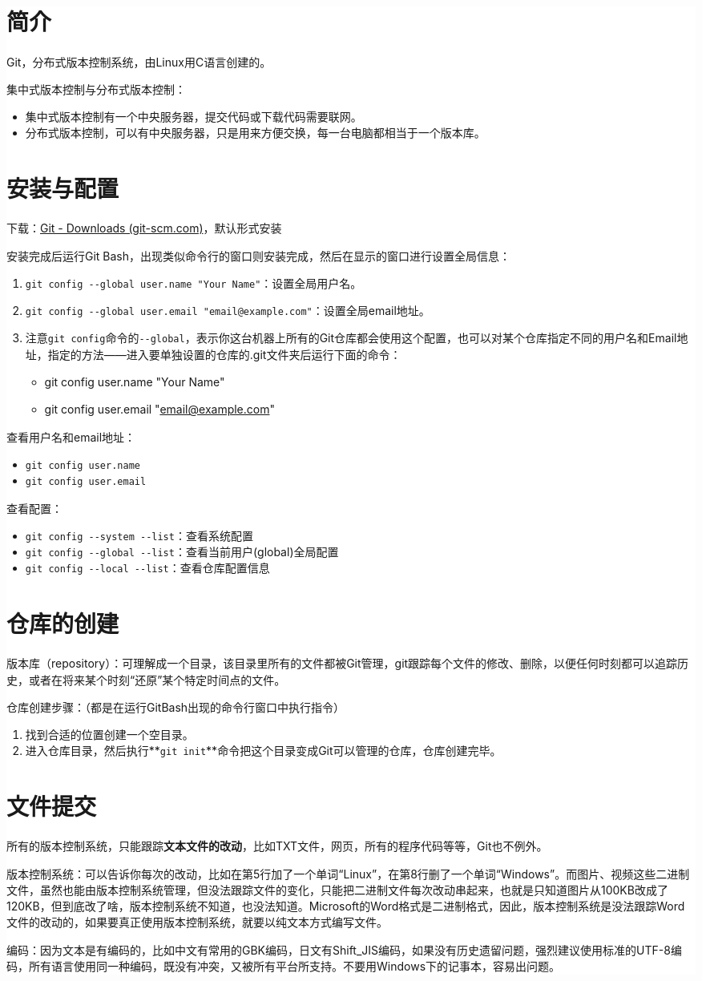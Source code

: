 # 简介

Git，分布式版本控制系统，由Linux用C语言创建的。

集中式版本控制与分布式版本控制：

- 集中式版本控制有一个中央服务器，提交代码或下载代码需要联网。
- 分布式版本控制，可以有中央服务器，只是用来方便交换，每一台电脑都相当于一个版本库。

# 安装与配置

下载：[Git - Downloads (git-scm.com)](https://git-scm.com/downloads)，默认形式安装

安装完成后运行Git Bash，出现类似命令行的窗口则安装完成，然后在显示的窗口进行设置全局信息：

1. `git config --global user.name "Your Name"`：设置全局用户名。
2. `git config --global user.email "email@example.com"`：设置全局email地址。
3. 注意`git config`命令的`--global`，表示你这台机器上所有的Git仓库都会使用这个配置，也可以对某个仓库指定不同的用户名和Email地址，指定的方法——进入要单独设置的仓库的.git文件夹后运行下面的命令：

     - git config user.name "Your Name"

     - git config user.email "email@example.com"


查看用户名和email地址：

- `git config user.name`
- `git config user.email`

查看配置：

- `git config --system --list`：查看系统配置
- `git config --global --list`：查看当前用户(global)全局配置
- `git config --local --list`：查看仓库配置信息

# 仓库的创建

版本库（repository）：可理解成一个目录，该目录里所有的文件都被Git管理，git跟踪每个文件的修改、删除，以便任何时刻都可以追踪历史，或者在将来某个时刻“还原”某个特定时间点的文件。

仓库创建步骤：（都是在运行GitBash出现的命令行窗口中执行指令）

1. 找到合适的位置创建一个空目录。
2. 进入仓库目录，然后执行**`git init`**命令把这个目录变成Git可以管理的仓库，仓库创建完毕。

# 文件提交

所有的版本控制系统，只能跟踪**文本文件的改动**，比如TXT文件，网页，所有的程序代码等等，Git也不例外。

版本控制系统：可以告诉你每次的改动，比如在第5行加了一个单词“Linux”，在第8行删了一个单词“Windows”。而图片、视频这些二进制文件，虽然也能由版本控制系统管理，但没法跟踪文件的变化，只能把二进制文件每次改动串起来，也就是只知道图片从100KB改成了120KB，但到底改了啥，版本控制系统不知道，也没法知道。Microsoft的Word格式是二进制格式，因此，版本控制系统是没法跟踪Word文件的改动的，如果要真正使用版本控制系统，就要以纯文本方式编写文件。

编码：因为文本是有编码的，比如中文有常用的GBK编码，日文有Shift_JIS编码，如果没有历史遗留问题，强烈建议使用标准的UTF-8编码，所有语言使用同一种编码，既没有冲突，又被所有平台所支持。不要用Windows下的记事本，容易出问题。
